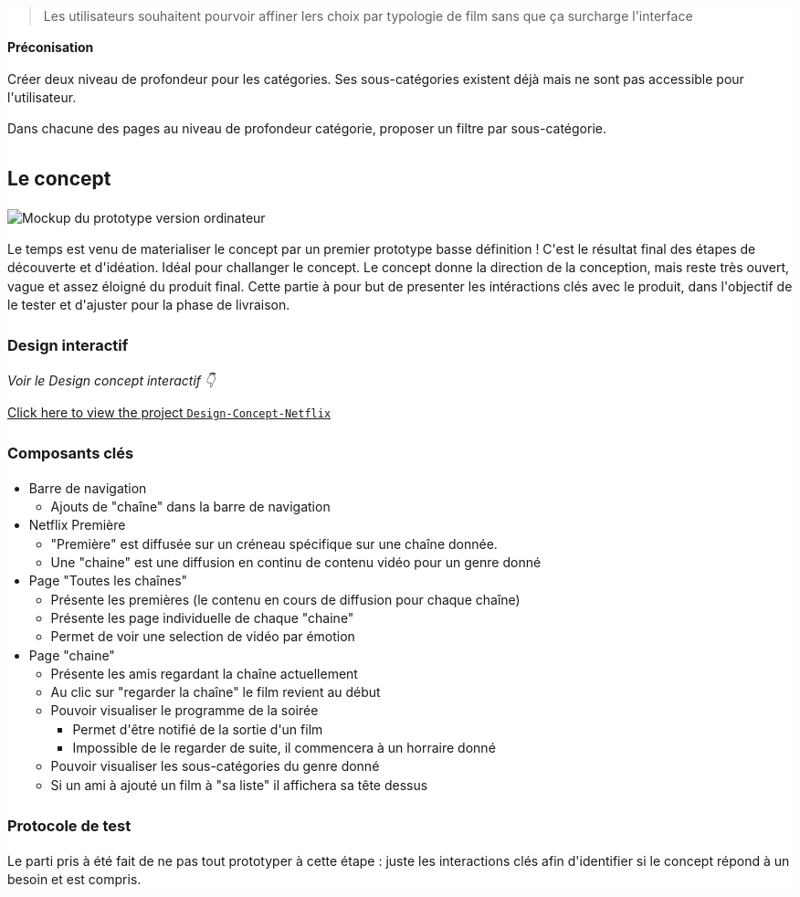 > Les utilisateurs souhaitent pourvoir affiner lers choix par typologie de film sans que ça surcharge l'interface

**Préconisation**

Créer deux niveau de profondeur pour les catégories. Ses sous-catégories existent déjà mais ne sont pas accessible pour l'utilisateur. 

Dans chacune des pages au niveau de profondeur catégorie, proposer un filtre par sous-catégorie. 


## Le concept


![Mockup du prototype version ordinateur](concept.jpg)

Le temps est venu de materialiser le concept par un premier prototype basse définition ! C'est le résultat final des étapes de découverte et d'idéation. Idéal pour challanger le concept.
Le concept donne la direction de la conception, mais reste très ouvert, vague et assez éloigné du produit final. Cette partie à pour but de presenter les intéractions clés avec le produit, dans l'objectif de le tester et d'ajuster pour la phase de livraison. 

### Design interactif

*Voir le Design concept interactif 👇*

[Click here to view the project `Design-Concept-Netflix`](https://projects.invisionapp.com/share/DAXQVPZF4Q2#/screens/422069849_Chai-nes)

### Composants clés

- Barre de navigation
    - Ajouts de "chaîne" dans la  barre de navigation
- Netflix Première
    - "Première" est diffusée sur un créneau spécifique sur une chaîne donnée.
    - Une "chaine" est une diffusion en continu de contenu vidéo pour un genre donné
- Page "Toutes les chaînes"
    - Présente les premières (le contenu en cours de diffusion pour chaque chaîne)
    - Présente les page individuelle de chaque "chaine"
    - Permet de voir une selection de vidéo par émotion
- Page "chaine"
    - Présente les amis regardant la chaîne actuellement
    - Au clic sur "regarder la chaîne" le film revient au début
    - Pouvoir visualiser le programme de la soirée
        - Permet d'être notifié de la sortie d'un film
        - Impossible de le regarder de suite, il commencera à un horraire donné
    - Pouvoir visualiser les sous-catégories du genre donné
    - Si un ami à ajouté un film à "sa liste" il affichera sa tête dessus

### Protocole de test

Le parti pris à été fait de ne pas tout prototyper à cette étape : juste les interactions clés afin d'identifier si le concept répond à un besoin et est compris.
